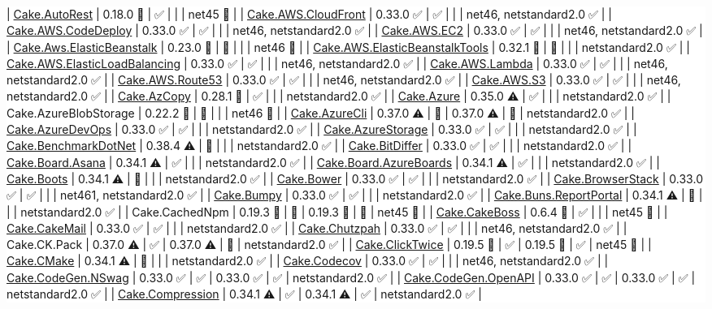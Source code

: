 | [Cake.AutoRest](https://github.com/agc93/Cake.AutoRest/) | 0.18.0 :small_red_triangle: |  :white_check_mark: |  |  | net45 :small_red_triangle: |
| [Cake.AWS.CloudFront](https://github.com/SharpeRAD/Cake.AWS.CloudFront) | 0.33.0 :white_check_mark: |  :white_check_mark: |  |  | net46, netstandard2.0 :white_check_mark: |
| [Cake.AWS.CodeDeploy](https://github.com/SharpeRAD/Cake.AWS.CodeDeploy) | 0.33.0 :white_check_mark: |  :white_check_mark: |  |  | net46, netstandard2.0 :white_check_mark: |
| [Cake.AWS.EC2](https://github.com/SharpeRAD/Cake.AWS.EC2) | 0.33.0 :white_check_mark: |  :white_check_mark: |  |  | net46, netstandard2.0 :white_check_mark: |
| [Cake.Aws.ElasticBeanstalk](https://github.com/mathieukempe/Cake.AWS.ElasticBeanstalk) | 0.23.0 :small_red_triangle: |  :small_red_triangle: |  |  | net46 :small_red_triangle: |
| [Cake.AWS.ElasticBeanstalkTools](https://github.com/williamabradley/Cake.AWS.ElasticBeanstalk) | 0.32.1 :small_red_triangle: |  :small_red_triangle: |  |  | netstandard2.0 :white_check_mark: |
| [Cake.AWS.ElasticLoadBalancing](https://github.com/SharpeRAD/Cake.AWS.ElasticLoadBalancing) | 0.33.0 :white_check_mark: |  :white_check_mark: |  |  | net46, netstandard2.0 :white_check_mark: |
| [Cake.AWS.Lambda](https://github.com/SharpeRAD/Cake.AWS.Lambda) | 0.33.0 :white_check_mark: |  :white_check_mark: |  |  | net46, netstandard2.0 :white_check_mark: |
| [Cake.AWS.Route53](https://github.com/SharpeRAD/Cake.AWS.Route53) | 0.33.0 :white_check_mark: |  :white_check_mark: |  |  | net46, netstandard2.0 :white_check_mark: |
| [Cake.AWS.S3](https://github.com/SharpeRAD/Cake.AWS.S3) | 0.33.0 :white_check_mark: |  :white_check_mark: |  |  | net46, netstandard2.0 :white_check_mark: |
| [Cake.AzCopy](https://github.com/agc93/Cake.AzCopy) | 0.28.1 :small_red_triangle: |  :white_check_mark: |  |  | netstandard2.0 :white_check_mark: |
| [Cake.Azure](https://github.com/cake-contrib/Cake.Azure) | 0.35.0 :warning: |  :white_check_mark: |  |  | netstandard2.0 :white_check_mark: |
| Cake.AzureBlobStorage | 0.22.2 :small_red_triangle: |  :small_red_triangle: |  |  | net46 :small_red_triangle: |
| [Cake.AzureCli](https://github.com/lprichar/Cake.AzureCli) | 0.37.0 :warning: |  :small_red_triangle: | 0.37.0 :warning: |  :small_red_triangle: | netstandard2.0 :white_check_mark: |
| [Cake.AzureDevOps](https://github.com/cake-contrib/Cake.AzureDevOps) | 0.33.0 :white_check_mark: |  :white_check_mark: |  |  | netstandard2.0 :white_check_mark: |
| [Cake.AzureStorage](https://github.com/cake-contrib/Cake.AzureStorage) | 0.33.0 :white_check_mark: |  :white_check_mark: |  |  | netstandard2.0 :white_check_mark: |
| [Cake.BenchmarkDotNet](https://github.com/rfleming71/cake-benchmarkdotnet) | 0.38.4 :warning: |  :small_red_triangle: |  |  | netstandard2.0 :white_check_mark: |
| [Cake.BitDiffer](https://github.com/cake-contrib/Cake.BitDiffer) | 0.33.0 :white_check_mark: |  :white_check_mark: |  |  | netstandard2.0 :white_check_mark: |
| [Cake.Board.Asana](https://github.com/cake-contrib/Cake.Board) | 0.34.1 :warning: |  :white_check_mark: |  |  | netstandard2.0 :white_check_mark: |
| [Cake.Board.AzureBoards](https://github.com/cake-contrib/Cake.Board) | 0.34.1 :warning: |  :white_check_mark: |  |  | netstandard2.0 :white_check_mark: |
| [Cake.Boots](https://github.com/jonathanpeppers/boots) | 0.34.1 :warning: |  :small_red_triangle: |  |  | netstandard2.0 :white_check_mark: |
| [Cake.Bower](https://github.com/cake-contrib/Cake.Bower) | 0.33.0 :white_check_mark: |  :white_check_mark: |  |  | netstandard2.0 :white_check_mark: |
| [Cake.BrowserStack](https://github.com/cake-contrib/Cake.BrowserStack) | 0.33.0 :white_check_mark: |  :white_check_mark: |  |  | net461, netstandard2.0 :white_check_mark: |
| [Cake.Bumpy](https://github.com/cake-contrib/Cake.Bumpy) | 0.33.0 :white_check_mark: |  :white_check_mark: |  |  | netstandard2.0 :white_check_mark: |
| [Cake.Buns.ReportPortal](https://github.com/OlegYanushkevich/Cake.Buns.ReportPortal) | 0.34.1 :warning: |  :small_red_triangle: |  |  | netstandard2.0 :white_check_mark: |
| Cake.CachedNpm | 0.19.3 :small_red_triangle: |  :small_red_triangle: | 0.19.3 :small_red_triangle: |  :small_red_triangle: | net45 :small_red_triangle: |
| [Cake.CakeBoss](https://github.com/SharpeRAD/CakeBoss) | 0.6.4 :small_red_triangle: |  :white_check_mark: |  |  | net45 :small_red_triangle: |
| [Cake.CakeMail](https://github.com/cake-contrib/Cake.CakeMail) | 0.33.0 :white_check_mark: |  :white_check_mark: |  |  | netstandard2.0 :white_check_mark: |
| [Cake.Chutzpah](https://github.com/cake-contrib/Cake.Chutzpah) | 0.33.0 :white_check_mark: |  :white_check_mark: |  |  | net46, netstandard2.0 :white_check_mark: |
| Cake.CK.Pack | 0.37.0 :warning: |  :white_check_mark: | 0.37.0 :warning: |  :small_red_triangle: | netstandard2.0 :white_check_mark: |
| [Cake.ClickTwice](https://github.com/agc93/clicktwice) | 0.19.5 :small_red_triangle: |  :white_check_mark: | 0.19.5 :small_red_triangle: |  :white_check_mark: | net45 :small_red_triangle: |
| [Cake.CMake](https://github.com/cake-contrib/Cake.CMake) | 0.34.1 :warning: |  :small_red_triangle: |  |  | netstandard2.0 :white_check_mark: |
| [Cake.Codecov](https://github.com/cake-contrib/Cake.Codecov) | 0.33.0 :white_check_mark: |  :white_check_mark: |  |  | net46, netstandard2.0 :white_check_mark: |
| [Cake.CodeGen.NSwag](https://github.com/lukoerfer/cake-codegen-nswag) | 0.33.0 :white_check_mark: |  :white_check_mark: | 0.33.0 :white_check_mark: |  :white_check_mark: | netstandard2.0 :white_check_mark: |
| [Cake.CodeGen.OpenAPI](https://github.com/lukoerfer/cake-codegen-openapi) | 0.33.0 :white_check_mark: |  :white_check_mark: | 0.33.0 :white_check_mark: |  :white_check_mark: | netstandard2.0 :white_check_mark: |
| [Cake.Compression](https://github.com/akordowski/Cake.Compression) | 0.34.1 :warning: |  :white_check_mark: | 0.34.1 :warning: |  :white_check_mark: | netstandard2.0 :white_check_mark: |